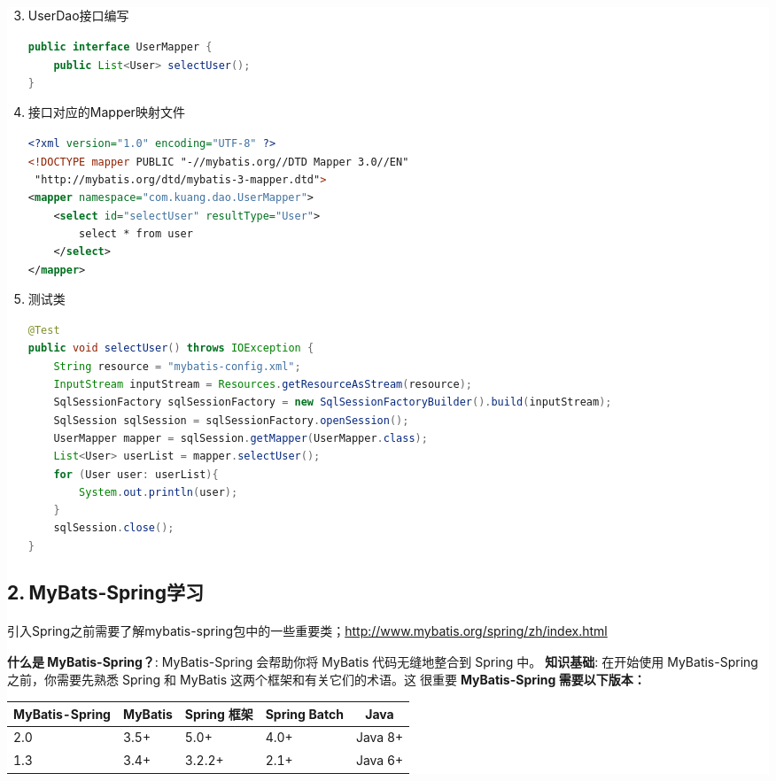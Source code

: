    ```xml
   ```

3. UserDao接口编写

   ```java
   public interface UserMapper { 
       public List<User> selectUser();
   }
   ```

4. 接口对应的Mapper映射文件

   ```xml
   <?xml version="1.0" encoding="UTF-8" ?> 
   <!DOCTYPE mapper PUBLIC "-//mybatis.org//DTD Mapper 3.0//EN"
    "http://mybatis.org/dtd/mybatis-3-mapper.dtd"> 
   <mapper namespace="com.kuang.dao.UserMapper"> 
       <select id="selectUser" resultType="User"> 
           select * from user 
       </select> 
   </mapper>
   ```

5. 测试类

   ```java
   @Test
   public void selectUser() throws IOException { 
       String resource = "mybatis-config.xml";
       InputStream inputStream = Resources.getResourceAsStream(resource); 
       SqlSessionFactory sqlSessionFactory = new SqlSessionFactoryBuilder().build(inputStream); 
       SqlSession sqlSession = sqlSessionFactory.openSession(); 
       UserMapper mapper = sqlSession.getMapper(UserMapper.class); 
       List<User> userList = mapper.selectUser(); 
       for (User user: userList){ 
           System.out.println(user);
       }
       sqlSession.close();
   }
   ```

   



## 2. MyBats-Spring学习

引入Spring之前需要了解mybatis-spring包中的一些重要类；http://www.mybatis.org/spring/zh/index.html

**什么是 MyBatis-Spring？**: MyBatis-Spring 会帮助你将 MyBatis 代码无缝地整合到 Spring 中。
**知识基础**: 在开始使用 MyBatis-Spring 之前，你需要先熟悉 Spring 和 MyBatis 这两个框架和有关它们的术语。这
很重要
**MyBatis-Spring 需要以下版本：**



| **MyBatis-Spring** | **MyBatis** | **Spring** **框架** | **Spring Batch** | **Java** |
| ------------------ | ----------- | ------------------- | ---------------- | -------- |
| 2.0                | 3.5+        | 5.0+                | 4.0+             | Java 8+  |
| 1.3                | 3.4+        | 3.2.2+              | 2.1+             | Java 6+  |
